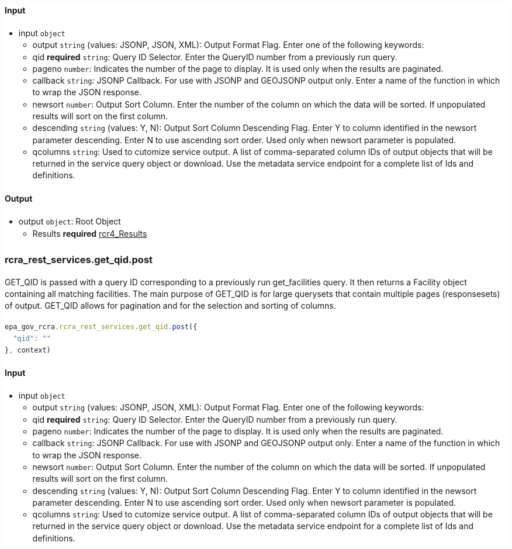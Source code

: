 #### Input
* input `object`
  * output `string` (values: JSONP, JSON, XML): Output Format Flag.  Enter one of the following keywords:
  * qid **required** `string`: Query ID Selector.  Enter the QueryID number from a previously run query.
  * pageno `number`: Indicates the number of the page to display. It is used only when the results are paginated.
  * callback `string`: JSONP Callback.  For use with JSONP and GEOJSONP output only.  Enter a name of the function in which to wrap the JSON response.
  * newsort `number`: Output Sort Column.  Enter the number of the column on which the data will be sorted. If unpopulated results will sort on the first column.
  * descending `string` (values: Y, N): Output Sort Column Descending Flag.  Enter Y to column identified in the newsort parameter descending.  Enter N to use ascending sort order. Used only when newsort parameter is populated.
  * qcolumns `string`: Used to cutomize service output.  A list of comma-separated column IDs of output objects that will be returned in the service query object or download.  Use the metadata service endpoint for a complete list of Ids and definitions.

#### Output
* output `object`: Root Object
  * Results **required** [rcr4_Results](#rcr4_results)

### rcra_rest_services.get_qid.post
GET_QID is passed with a query ID corresponding to a previously run get_facilities query. It then returns a Facility object containing all matching facilities. The main purpose of GET_QID is for large querysets that contain multiple pages (responsesets) of output. GET_QID allows for pagination and for the selection and sorting of columns. 


```js
epa_gov_rcra.rcra_rest_services.get_qid.post({
  "qid": ""
}, context)
```

#### Input
* input `object`
  * output `string` (values: JSONP, JSON, XML): Output Format Flag.  Enter one of the following keywords:
  * qid **required** `string`: Query ID Selector.  Enter the QueryID number from a previously run query.
  * pageno `number`: Indicates the number of the page to display. It is used only when the results are paginated.
  * callback `string`: JSONP Callback.  For use with JSONP and GEOJSONP output only.  Enter a name of the function in which to wrap the JSON response.
  * newsort `number`: Output Sort Column.  Enter the number of the column on which the data will be sorted. If unpopulated results will sort on the first column.
  * descending `string` (values: Y, N): Output Sort Column Descending Flag.  Enter Y to column identified in the newsort parameter descending.  Enter N to use ascending sort order. Used only when newsort parameter is populated.
  * qcolumns `string`: Used to cutomize service output.  A list of comma-separated column IDs of output objects that will be returned in the service query object or download.  Use the metadata service endpoint for a complete list of Ids and definitions.
